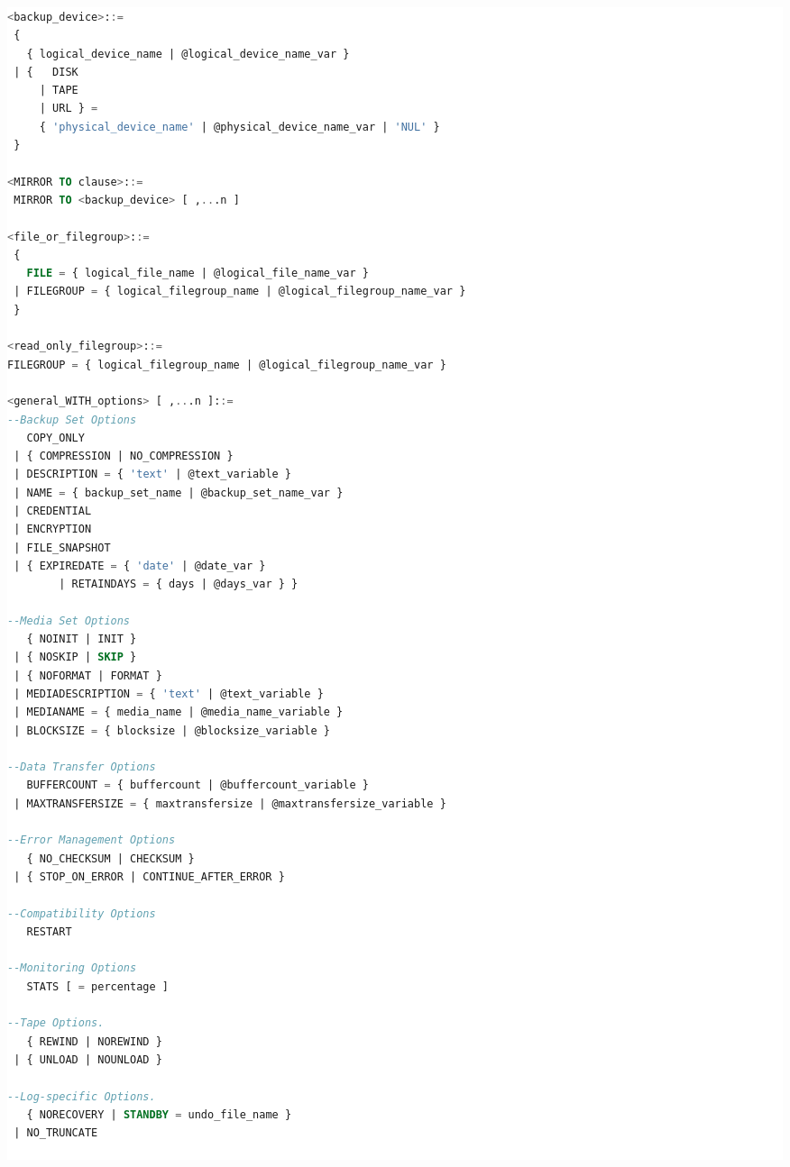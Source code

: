 ```sql 
<backup_device>::=   
 {  
   { logical_device_name | @logical_device_name_var }   
 | {   DISK 
     | TAPE 
     | URL } =   
     { 'physical_device_name' | @physical_device_name_var | 'NUL' }  
 }   
  
<MIRROR TO clause>::=  
 MIRROR TO <backup_device> [ ,...n ]  
  
<file_or_filegroup>::=  
 {  
   FILE = { logical_file_name | @logical_file_name_var }   
 | FILEGROUP = { logical_filegroup_name | @logical_filegroup_name_var }  
 }   
  
<read_only_filegroup>::=  
FILEGROUP = { logical_filegroup_name | @logical_filegroup_name_var }  
  
<general_WITH_options> [ ,...n ]::=   
--Backup Set Options  
   COPY_ONLY   
 | { COMPRESSION | NO_COMPRESSION }   
 | DESCRIPTION = { 'text' | @text_variable }   
 | NAME = { backup_set_name | @backup_set_name_var }   
 | CREDENTIAL  
 | ENCRYPTION  
 | FILE_SNAPSHOT  
 | { EXPIREDATE = { 'date' | @date_var }   
        | RETAINDAYS = { days | @days_var } }   
  
--Media Set Options  
   { NOINIT | INIT }   
 | { NOSKIP | SKIP }   
 | { NOFORMAT | FORMAT }   
 | MEDIADESCRIPTION = { 'text' | @text_variable }   
 | MEDIANAME = { media_name | @media_name_variable }   
 | BLOCKSIZE = { blocksize | @blocksize_variable }   
  
--Data Transfer Options  
   BUFFERCOUNT = { buffercount | @buffercount_variable }   
 | MAXTRANSFERSIZE = { maxtransfersize | @maxtransfersize_variable }  
  
--Error Management Options  
   { NO_CHECKSUM | CHECKSUM }  
 | { STOP_ON_ERROR | CONTINUE_AFTER_ERROR }  
  
--Compatibility Options  
   RESTART   
  
--Monitoring Options  
   STATS [ = percentage ]   
  
--Tape Options. 
   { REWIND | NOREWIND }   
 | { UNLOAD | NOUNLOAD }   
  
--Log-specific Options. 
   { NORECOVERY | STANDBY = undo_file_name }  
 | NO_TRUNCATE  
  
```